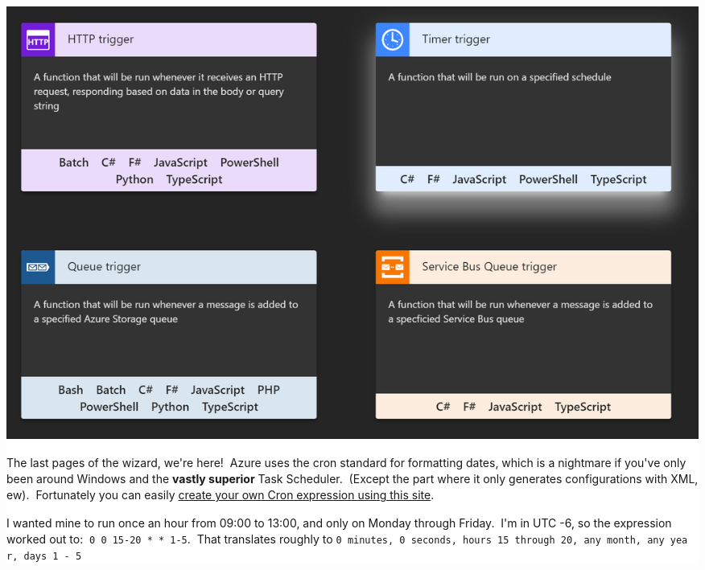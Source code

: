 ![](images/04.png)

The last pages of the wizard, we're here!  Azure uses the cron standard for formatting dates, which is a nightmare if you've only been around Windows and the **vastly superior** Task Scheduler.  (Except the part where it only generates configurations with XML, ew).  Fortunately you can easily [create your own Cron expression using this site](https://www.freeformatter.com/cron-expression-generator-quartz.html).

I wanted mine to run once an hour from 09:00 to 13:00, and only on Monday through Friday.  I'm in UTC -6, so the expression worked out to:  `0 0 15-20 * * 1-5`.  That translates roughly to `0 minutes, 0 seconds, hours 15 through 20, any month, any year, days 1 - 5`
